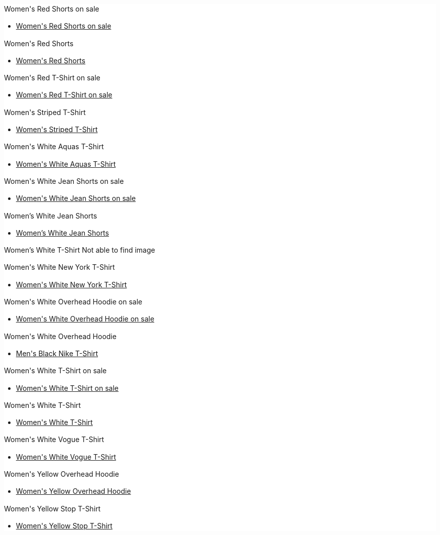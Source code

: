 Women's Red Shorts on sale
* [Women's Red Shorts on sale](https://unsplash.com/photos/pHpwxToAl1c)

Women's Red Shorts
* [Women's Red Shorts](https://unsplash.com/photos/uWP4OI5f5iY)

Women's Red T-Shirt on sale
* [Women's Red T-Shirt on sale](https://unsplash.com/photos/crsQ7CNIovw)

Women's Striped T-Shirt
* [Women's Striped T-Shirt](https://www.pexels.com/photo/smiling-ethnic-woman-drinking-delicious-smoothie-in-street-cafe-7242736/)

Women's White Aquas T-Shirt
* [Women's White Aquas T-Shirt](https://www.pexels.com/photo/woman-wearing-black-framed-sunglasses-3053824/)

Women's White Jean Shorts on sale
* [Women's White Jean Shorts on sale](https://www.pexels.com/photo/woman-in-pink-tank-top-and-white-shorts-standing-on-brown-field-3769723/)

Women’s White Jean Shorts
* [Women’s White Jean Shorts](https://unsplash.com/photos/pONwcn4IcVU)

Women’s White T-Shirt
Not able to find image

Women's White New York T-Shirt
* [Women's White New York T-Shirt](https://www.pexels.com/photo/photo-of-woman-in-pink-t-shirt-blue-dungarees-and-roller-skates-sitting-on-the-floor-with-her-eyes-closed-with-jungle-gym-in-the-background-3034883/)

Women's White Overhead Hoodie on sale
* [Women's White Overhead Hoodie on sale](https://www.pexels.com/photo/photo-of-woman-wearing-white-jacket-2755611/)

Women's White Overhead Hoodie
* [Men's Black Nike T-Shirt](https://www.pexels.com/photo/cheerful-black-woman-in-casual-wear-standing-in-light-studio-6311329/)

Women's White T-Shirt on sale
* [Women's White T-Shirt on sale](https://www.pexels.com/photo/shallow-focus-photo-of-woman-in-white-t-shirt-2220316/)

Women's White T-Shirt
* [Women's White T-Shirt](https://www.pexels.com/photo/a-woman-in-a-white-t-shirt-and-blue-denim-jeans-posing-8217314/)

Women's White Vogue T-Shirt
* [Women's White Vogue T-Shirt](https://unsplash.com/photos/bL9x_AGx7jQ)

Women's Yellow Overhead Hoodie
* [Women's Yellow Overhead Hoodie](https://www.pexels.com/photo/woman-in-sunglasses-and-yellow-hoodie-leaning-on-scooter-10307889/)

Women's Yellow Stop T-Shirt
* [Women's Yellow Stop T-Shirt](https://www.pexels.com/photo/photo-of-woman-in-yellow-t-shirt-blue-jeans-and-red-sweatshirt-posing-in-front-of-blue-background-3760853/)
